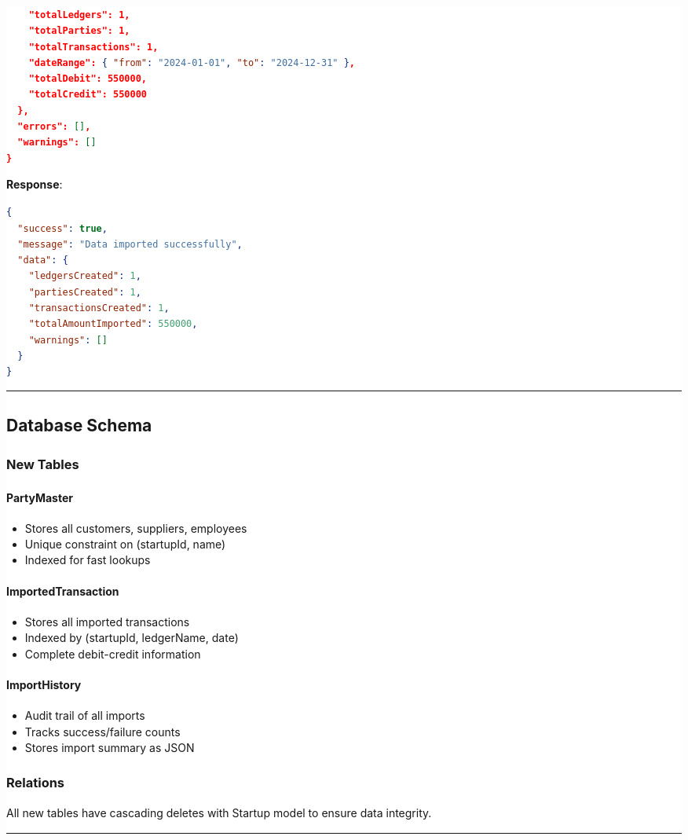 ```json
    "totalLedgers": 1,
    "totalParties": 1,
    "totalTransactions": 1,
    "dateRange": { "from": "2024-01-01", "to": "2024-12-31" },
    "totalDebit": 550000,
    "totalCredit": 550000
  },
  "errors": [],
  "warnings": []
}
```

**Response**:
```json
{
  "success": true,
  "message": "Data imported successfully",
  "data": {
    "ledgersCreated": 1,
    "partiesCreated": 1,
    "transactionsCreated": 1,
    "totalAmountImported": 550000,
    "warnings": []
  }
}
```

---

## Database Schema

### New Tables

#### PartyMaster
- Stores all customers, suppliers, employees
- Unique constraint on (startupId, name)
- Indexed for fast lookups

#### ImportedTransaction
- Stores all imported transactions
- Indexed by (startupId, ledgerName, date)
- Complete debit-credit information

#### ImportHistory
- Audit trail of all imports
- Tracks success/failure counts
- Stores import summary as JSON

### Relations
All new tables have cascading deletes with Startup model to ensure data integrity.

---